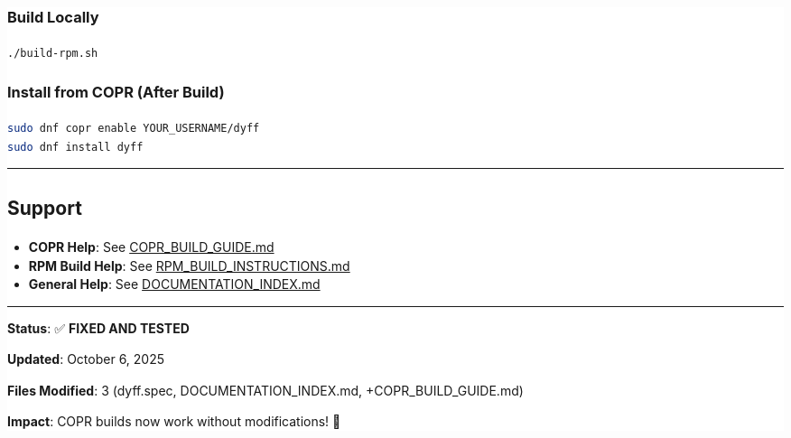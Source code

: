 ### Build Locally
```bash
./build-rpm.sh
```

### Install from COPR (After Build)
```bash
sudo dnf copr enable YOUR_USERNAME/dyff
sudo dnf install dyff
```

---

## Support

- **COPR Help**: See [COPR_BUILD_GUIDE.md](COPR_BUILD_GUIDE.md)
- **RPM Build Help**: See [RPM_BUILD_INSTRUCTIONS.md](RPM_BUILD_INSTRUCTIONS.md)
- **General Help**: See [DOCUMENTATION_INDEX.md](DOCUMENTATION_INDEX.md)

---

**Status**: ✅ **FIXED AND TESTED**

**Updated**: October 6, 2025

**Files Modified**: 3 (dyff.spec, DOCUMENTATION_INDEX.md, +COPR_BUILD_GUIDE.md)

**Impact**: COPR builds now work without modifications! 🎉

